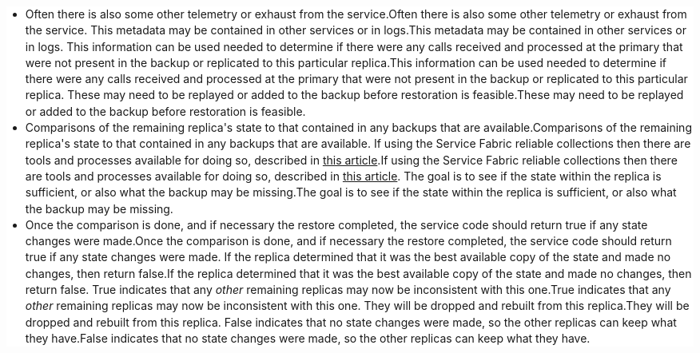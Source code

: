   - <span data-ttu-id="b202b-243">Often there is also some other telemetry or exhaust from the service.</span><span class="sxs-lookup"><span data-stu-id="b202b-243">Often there is also some other telemetry or exhaust from the service.</span></span> <span data-ttu-id="b202b-244">This metadata may be contained in other services or in logs.</span><span class="sxs-lookup"><span data-stu-id="b202b-244">This metadata may be contained in other services or in logs.</span></span> <span data-ttu-id="b202b-245">This information can be used needed to determine if there were any calls received and processed at the primary that were not present in the backup or replicated to this particular replica.</span><span class="sxs-lookup"><span data-stu-id="b202b-245">This information can be used needed to determine if there were any calls received and processed at the primary that were not present in the backup or replicated to this particular replica.</span></span> <span data-ttu-id="b202b-246">These may need to be replayed or added to the backup before restoration is feasible.</span><span class="sxs-lookup"><span data-stu-id="b202b-246">These may need to be replayed or added to the backup before restoration is feasible.</span></span>  
   - <span data-ttu-id="b202b-247">Comparisons of the remaining replica's state to that contained in any backups that are available.</span><span class="sxs-lookup"><span data-stu-id="b202b-247">Comparisons of the remaining replica's state to that contained in any backups that are available.</span></span> <span data-ttu-id="b202b-248">If using the Service Fabric reliable collections then there are tools and processes available for doing so, described in [this article](service-fabric-reliable-services-backup-restore.md).</span><span class="sxs-lookup"><span data-stu-id="b202b-248">If using the Service Fabric reliable collections then there are tools and processes available for doing so, described in [this article](service-fabric-reliable-services-backup-restore.md).</span></span> <span data-ttu-id="b202b-249">The goal is to see if the state within the replica is sufficient, or also what the backup may be missing.</span><span class="sxs-lookup"><span data-stu-id="b202b-249">The goal is to see if the state within the replica is sufficient, or also what the backup may be missing.</span></span>
  - <span data-ttu-id="b202b-250">Once the comparison is done, and if necessary the restore completed, the service code should return true if any state changes were made.</span><span class="sxs-lookup"><span data-stu-id="b202b-250">Once the comparison is done, and if necessary the restore completed, the service code should return true if any state changes were made.</span></span> <span data-ttu-id="b202b-251">If the replica determined that it was the best available copy of the state and made no changes, then return false.</span><span class="sxs-lookup"><span data-stu-id="b202b-251">If the replica determined that it was the best available copy of the state and made no changes, then return false.</span></span> <span data-ttu-id="b202b-252">True indicates that any _other_ remaining replicas may now be inconsistent with this one.</span><span class="sxs-lookup"><span data-stu-id="b202b-252">True indicates that any _other_ remaining replicas may now be inconsistent with this one.</span></span> <span data-ttu-id="b202b-253">They will be dropped and rebuilt from this replica.</span><span class="sxs-lookup"><span data-stu-id="b202b-253">They will be dropped and rebuilt from this replica.</span></span> <span data-ttu-id="b202b-254">False indicates that no state changes were made, so the other replicas can keep what they have.</span><span class="sxs-lookup"><span data-stu-id="b202b-254">False indicates that no state changes were made, so the other replicas can keep what they have.</span></span> 
